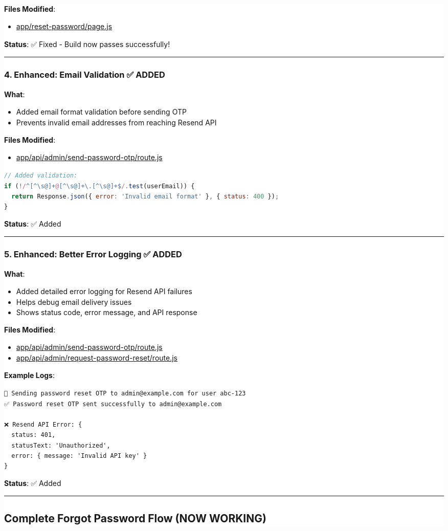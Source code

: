 **Files Modified**:
- [app/reset-password/page.js](app/reset-password/page.js#L1)

**Status**: ✅ Fixed - Build now passes successfully!

---

### 4. **Enhanced: Email Validation** ✅ ADDED

**What**:
- Added email format validation before sending OTP
- Prevents invalid email addresses from reaching Resend API

**Files Modified**:
- [app/api/admin/send-password-otp/route.js](app/api/admin/send-password-otp/route.js#L56-L59)

```javascript
// Added validation:
if (!/^[^\s@]+@[^\s@]+\.[^\s@]+$/.test(userEmail)) {
  return Response.json({ error: 'Invalid email format' }, { status: 400 });
}
```

**Status**: ✅ Added

---

### 5. **Enhanced: Better Error Logging** ✅ ADDED

**What**:
- Added detailed error logging for Resend API failures
- Helps debug email delivery issues
- Shows status code, error message, and API response

**Files Modified**:
- [app/api/admin/send-password-otp/route.js](app/api/admin/send-password-otp/route.js#L107-L192)
- [app/api/admin/request-password-reset/route.js](app/api/admin/request-password-reset/route.js#L127-L216)

**Example Logs**:
```
📧 Sending password reset OTP to admin@example.com for user abc-123
✅ Password reset OTP sent successfully to admin@example.com

❌ Resend API Error: {
  status: 401,
  statusText: 'Unauthorized',
  error: { message: 'Invalid API key' }
}
```

**Status**: ✅ Added

---

## Complete Forgot Password Flow (NOW WORKING)
